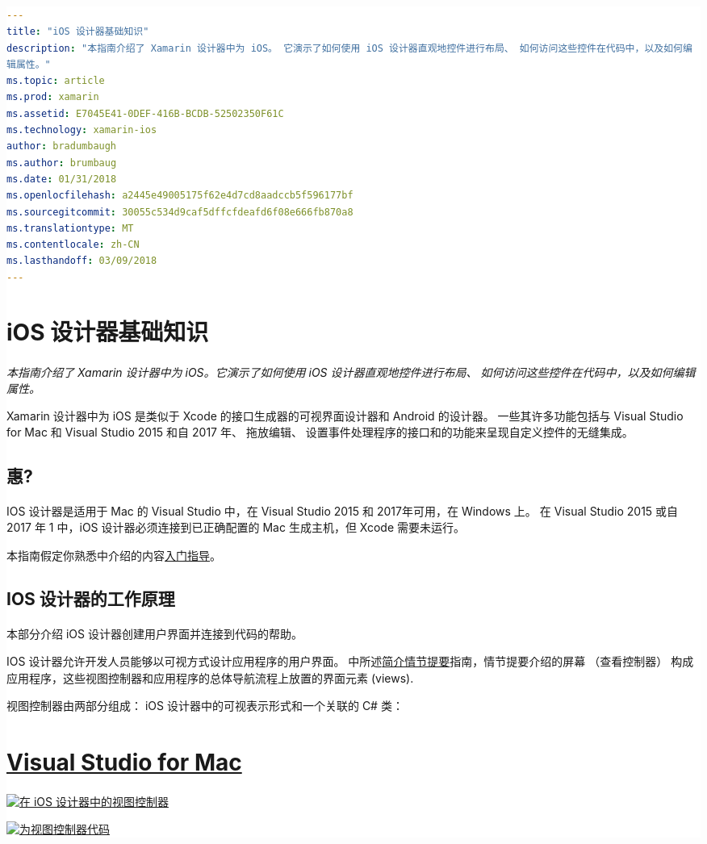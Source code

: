 ```yaml
---
title: "iOS 设计器基础知识"
description: "本指南介绍了 Xamarin 设计器中为 iOS。 它演示了如何使用 iOS 设计器直观地控件进行布局、 如何访问这些控件在代码中，以及如何编辑属性。"
ms.topic: article
ms.prod: xamarin
ms.assetid: E7045E41-0DEF-416B-BCDB-52502350F61C
ms.technology: xamarin-ios
author: bradumbaugh
ms.author: brumbaug
ms.date: 01/31/2018
ms.openlocfilehash: a2445e49005175f62e4d7cd8aadccb5f596177bf
ms.sourcegitcommit: 30055c534d9caf5dffcfdeafd6f08e666fb870a8
ms.translationtype: MT
ms.contentlocale: zh-CN
ms.lasthandoff: 03/09/2018
---
```

# <a name="ios-designer-basics"></a>iOS 设计器基础知识

_本指南介绍了 Xamarin 设计器中为 iOS。它演示了如何使用 iOS 设计器直观地控件进行布局、 如何访问这些控件在代码中，以及如何编辑属性。_

Xamarin 设计器中为 iOS 是类似于 Xcode 的接口生成器的可视界面设计器和 Android 的设计器。 一些其许多功能包括与 Visual Studio for Mac 和 Visual Studio 2015 和自 2017 年、 拖放编辑、 设置事件处理程序的接口和的功能来呈现自定义控件的无缝集成。

## <a name="requirements"></a>惠?

IOS 设计器是适用于 Mac 的 Visual Studio 中，在 Visual Studio 2015 和 2017年可用，在 Windows 上。 在 Visual Studio 2015 或自 2017 年 1 中，iOS 设计器必须连接到已正确配置的 Mac 生成主机，但 Xcode 需要未运行。

本指南假定你熟悉中介绍的内容[入门指导](~/ios/get-started/index.md)。

<a name="how-it-works" />

## <a name="how-the-ios-designer-works"></a>IOS 设计器的工作原理

本部分介绍 iOS 设计器创建用户界面并连接到代码的帮助。

IOS 设计器允许开发人员能够以可视方式设计应用程序的用户界面。 中所述[简介情节提要](~/ios/user-interface/storyboards/index.md)指南，情节提要介绍的屏幕 （查看控制器） 构成应用程序，这些视图控制器和应用程序的总体导航流程上放置的界面元素 (views). 

视图控制器由两部分组成： iOS 设计器中的可视表示形式和一个关联的 C# 类：

# <a name="visual-studio-for-mactabvsmac"></a>[Visual Studio for Mac](#tab/vsmac)

[![在 iOS 设计器中的视图控制器](introduction-images/1-storyboardwithviewcontroller-vsmac.png "iOS 设计器中的视图控制器")](introduction-images/1-storyboardwithviewcontroller-vsmac-large.png#lightbox)

[![为视图控制器代码](introduction-images/2-viewcontrollercode-vsmac.png "的视图控制器的代码")](introduction-images/2-viewcontrollercode-vsmac-large.png#lightbox)
